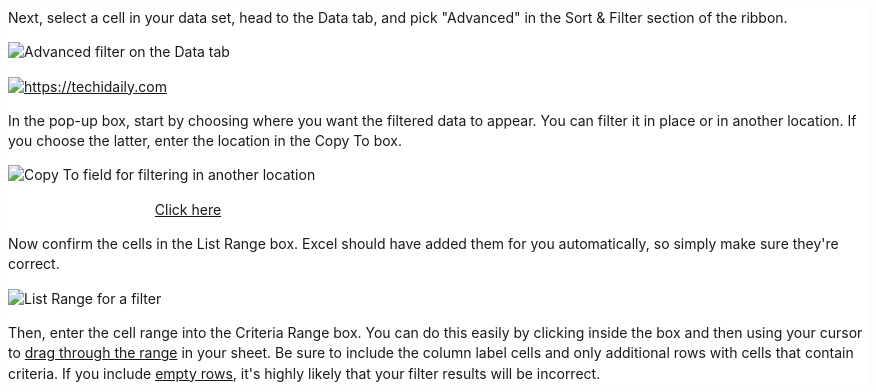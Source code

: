 



 Next, select a cell in your data set, head to the Data tab, and pick "Advanced" in the Sort & Filter section of the ribbon.

![Advanced filter on the Data tab](https://static1.howtogeekimages.com/wordpress/wp-content/uploads/2022/11/DataAdvanced-ExcelAdvancedFilter.png) 






<a href="https://appsumo.8odi.net/c/5597632/2118310/7443" target="_top" id="2118310">
  <img src="//a.impactradius-go.com/display-ad/7443-2118310" border="0" alt="https://techidaily.com" width="600" height="90"/>
</a>
<img height="0" width="0" src="https://appsumo.8odi.net/i/5597632/2118310/7443" style="position:absolute;visibility:hidden;" border="0" />





 In the pop-up box, start by choosing where you want the filtered data to appear. You can filter it in place or in another location. If you choose the latter, enter the location in the Copy To box.

![Copy To field for filtering in another location](https://static1.howtogeekimages.com/wordpress/wp-content/uploads/2022/11/CopyTo-ExcelAdvancedFilter.png) 






<span id="1983475">
					<video width="576" height="240" style="cursor:pointer"
           poster="//a.impactradius-go.com/display-clicktoplayimage/1983475.png"
           onclick="if(!this.playClicked){this.play();this.setAttribute('controls',true);this.playClicked=true;}">
	   <source src="//a.impactradius-go.com/display-ad/22993-1983475">
	   <img src="//a.impactradius-go.com/display-clicktoplayimage/1983475.png" style="border: none; height: 100%; width: 100%; object-fit: contain">
	</video>
	<div style="width:360px;text-align:center"><a href="javascript:window.open(decodeURIComponent('https%3A%2F%2Fhomestyler.sjv.io%2Fc%2F5597632%2F1983475%2F22993'), '_blank');void(0);">Click here</a></div>
</span>
<img height="0" width="0" src="https://imp.pxf.io/i/5597632/1983475/22993" style="position:absolute;visibility:hidden;" border="0" />





 Now confirm the cells in the List Range box. Excel should have added them for you automatically, so simply make sure they're correct.

![List Range for a filter](https://static1.howtogeekimages.com/wordpress/wp-content/uploads/2022/11/ListRange-ExcelAdvancedFilter.png) 

 Then, enter the cell range into the Criteria Range box. You can do this easily by clicking inside the box and then using your cursor to [drag through the range](https://buynow-tips.techidaily.com/exploring-a-ravaged-world-on-motorcycle-in-days-gone-our-comprehhavis-review/) in your sheet. Be sure to include the column label cells and only additional rows with cells that contain criteria. If you include [empty rows](https://facebook-video-recording.techidaily.com/how-to-maximize-revenue-the-secret-of-fb-animation-campaigns/), it's highly likely that your filter results will be incorrect.
